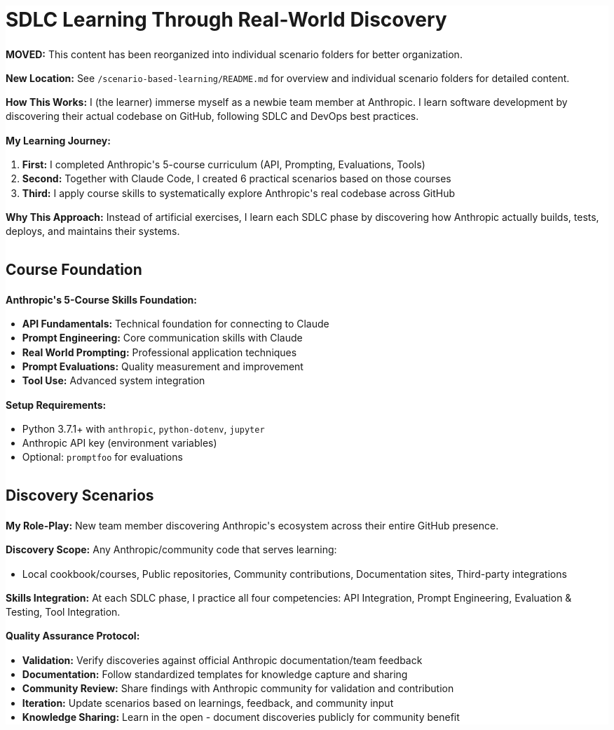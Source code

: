 # SDLC Learning Through Real-World Discovery

**MOVED:** This content has been reorganized into individual scenario folders for better organization.

**New Location:** See `/scenario-based-learning/README.md` for overview and individual scenario folders for detailed content.

**How This Works:** I (the learner) immerse myself as a newbie team member at Anthropic. I learn software development by discovering their actual codebase on GitHub, following SDLC and DevOps best practices.

**My Learning Journey:**
1. **First:** I completed Anthropic's 5-course curriculum (API, Prompting, Evaluations, Tools)
2. **Second:** Together with Claude Code, I created 6 practical scenarios based on those courses
3. **Third:** I apply course skills to systematically explore Anthropic's real codebase across GitHub

**Why This Approach:** Instead of artificial exercises, I learn each SDLC phase by discovering how Anthropic actually builds, tests, deploys, and maintains their systems.

## Course Foundation

**Anthropic's 5-Course Skills Foundation:**
- **API Fundamentals:** Technical foundation for connecting to Claude
- **Prompt Engineering:** Core communication skills with Claude  
- **Real World Prompting:** Professional application techniques
- **Prompt Evaluations:** Quality measurement and improvement
- **Tool Use:** Advanced system integration

**Setup Requirements:**
- Python 3.7.1+ with `anthropic`, `python-dotenv`, `jupyter`
- Anthropic API key (environment variables)
- Optional: `promptfoo` for evaluations

## Discovery Scenarios

**My Role-Play:** New team member discovering Anthropic's ecosystem across their entire GitHub presence.

**Discovery Scope:** Any Anthropic/community code that serves learning:
- Local cookbook/courses, Public repositories, Community contributions, Documentation sites, Third-party integrations

**Skills Integration:** At each SDLC phase, I practice all four competencies: API Integration, Prompt Engineering, Evaluation & Testing, Tool Integration.

**Quality Assurance Protocol:**
- **Validation:** Verify discoveries against official Anthropic documentation/team feedback
- **Documentation:** Follow standardized templates for knowledge capture and sharing
- **Community Review:** Share findings with Anthropic community for validation and contribution
- **Iteration:** Update scenarios based on learnings, feedback, and community input
- **Knowledge Sharing:** Learn in the open - document discoveries publicly for community benefit
